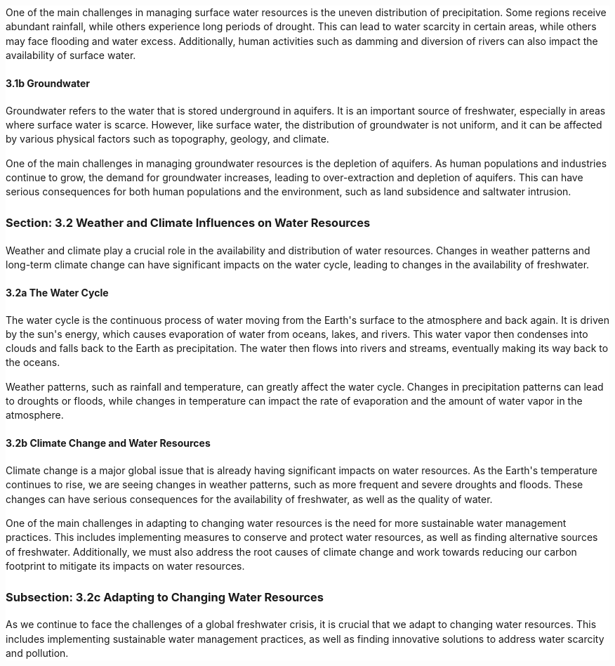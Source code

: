 One of the main challenges in managing surface water resources is the uneven distribution of precipitation. Some regions receive abundant rainfall, while others experience long periods of drought. This can lead to water scarcity in certain areas, while others may face flooding and water excess. Additionally, human activities such as damming and diversion of rivers can also impact the availability of surface water.

#### 3.1b Groundwater

Groundwater refers to the water that is stored underground in aquifers. It is an important source of freshwater, especially in areas where surface water is scarce. However, like surface water, the distribution of groundwater is not uniform, and it can be affected by various physical factors such as topography, geology, and climate.

One of the main challenges in managing groundwater resources is the depletion of aquifers. As human populations and industries continue to grow, the demand for groundwater increases, leading to over-extraction and depletion of aquifers. This can have serious consequences for both human populations and the environment, such as land subsidence and saltwater intrusion.

### Section: 3.2 Weather and Climate Influences on Water Resources

Weather and climate play a crucial role in the availability and distribution of water resources. Changes in weather patterns and long-term climate change can have significant impacts on the water cycle, leading to changes in the availability of freshwater.

#### 3.2a The Water Cycle

The water cycle is the continuous process of water moving from the Earth's surface to the atmosphere and back again. It is driven by the sun's energy, which causes evaporation of water from oceans, lakes, and rivers. This water vapor then condenses into clouds and falls back to the Earth as precipitation. The water then flows into rivers and streams, eventually making its way back to the oceans.

Weather patterns, such as rainfall and temperature, can greatly affect the water cycle. Changes in precipitation patterns can lead to droughts or floods, while changes in temperature can impact the rate of evaporation and the amount of water vapor in the atmosphere.

#### 3.2b Climate Change and Water Resources

Climate change is a major global issue that is already having significant impacts on water resources. As the Earth's temperature continues to rise, we are seeing changes in weather patterns, such as more frequent and severe droughts and floods. These changes can have serious consequences for the availability of freshwater, as well as the quality of water.

One of the main challenges in adapting to changing water resources is the need for more sustainable water management practices. This includes implementing measures to conserve and protect water resources, as well as finding alternative sources of freshwater. Additionally, we must also address the root causes of climate change and work towards reducing our carbon footprint to mitigate its impacts on water resources.

### Subsection: 3.2c Adapting to Changing Water Resources

As we continue to face the challenges of a global freshwater crisis, it is crucial that we adapt to changing water resources. This includes implementing sustainable water management practices, as well as finding innovative solutions to address water scarcity and pollution.
